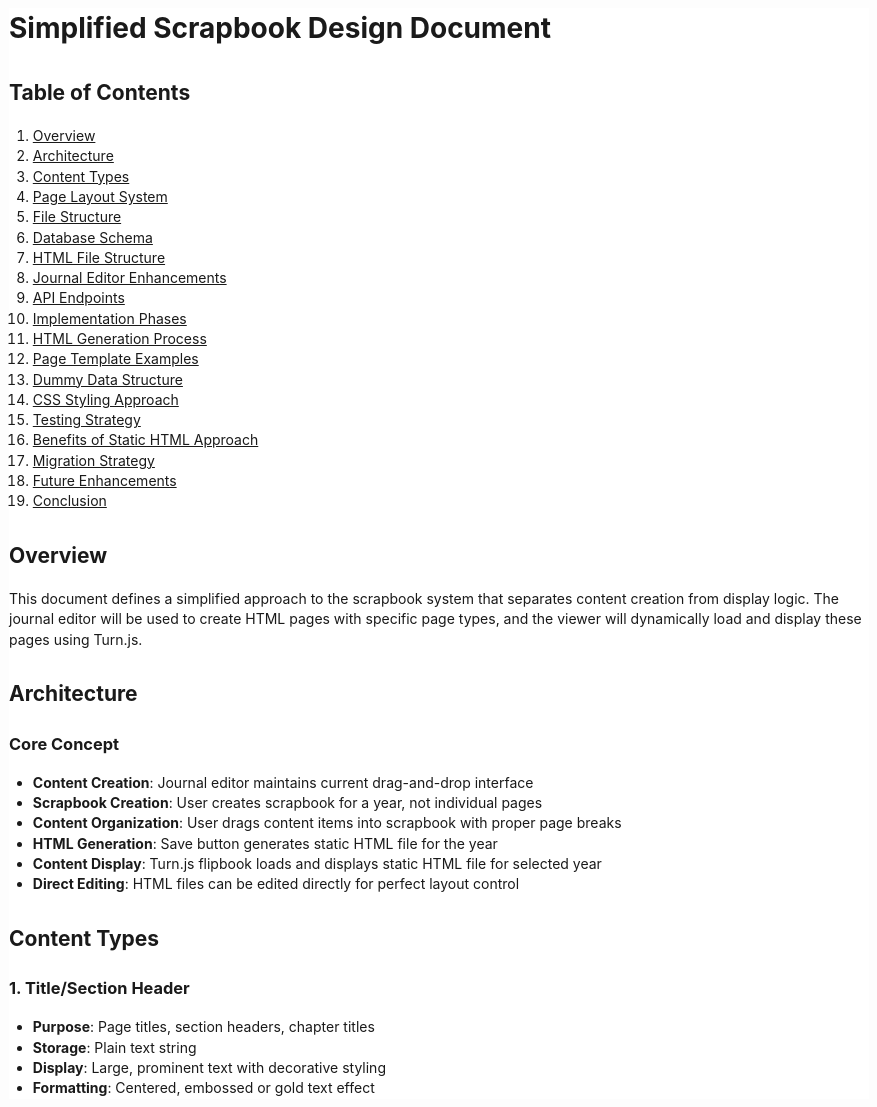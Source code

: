 # Simplified Scrapbook Design Document

## Table of Contents

1. [Overview](#overview)
2. [Architecture](#architecture)
3. [Content Types](#content-types)
4. [Page Layout System](#page-layout-system)
5. [File Structure](#file-structure)
6. [Database Schema](#database-schema)
7. [HTML File Structure](#html-file-structure)
8. [Journal Editor Enhancements](#journal-editor-enhancements)
9. [API Endpoints](#api-endpoints)
10. [Implementation Phases](#implementation-phases)
11. [HTML Generation Process](#html-generation-process)
12. [Page Template Examples](#page-template-examples)
13. [Dummy Data Structure](#dummy-data-structure)
14. [CSS Styling Approach](#css-styling-approach)
15. [Testing Strategy](#testing-strategy)
16. [Benefits of Static HTML Approach](#benefits-of-static-html-approach)
17. [Migration Strategy](#migration-strategy)
18. [Future Enhancements](#future-enhancements)
19. [Conclusion](#conclusion)

## Overview

This document defines a simplified approach to the scrapbook system that separates content creation from display logic. The journal editor will be used to create HTML pages with specific page types, and the viewer will dynamically load and display these pages using Turn.js.

## Architecture

### Core Concept
- **Content Creation**: Journal editor maintains current drag-and-drop interface
- **Scrapbook Creation**: User creates scrapbook for a year, not individual pages
- **Content Organization**: User drags content items into scrapbook with proper page breaks
- **HTML Generation**: Save button generates static HTML file for the year
- **Content Display**: Turn.js flipbook loads and displays static HTML file for selected year
- **Direct Editing**: HTML files can be edited directly for perfect layout control

## Content Types

### 1. Title/Section Header
- **Purpose**: Page titles, section headers, chapter titles
- **Storage**: Plain text string
- **Display**: Large, prominent text with decorative styling
- **Formatting**: Centered, embossed or gold text effect
